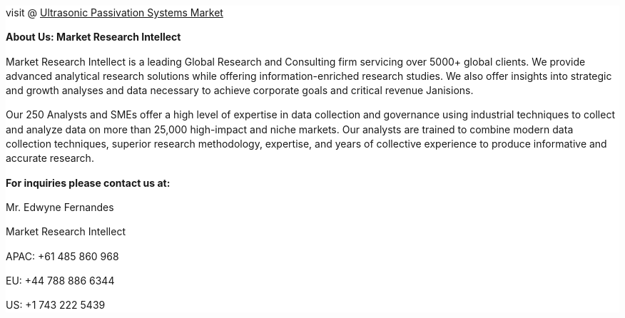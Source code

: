 visit&nbsp;@</strong>&nbsp;</span><span class="font-[700]"><a href="https://www.marketresearchintellect.com/product/global-ultrasonic-passivation-systems-market-size-and-forecast/?utm_source=Linkedin&utm_medium=842" target="_blank" data-tracking-control-name="article-ssr-frontend-pulse_little-text-block" data-tracking-will-navigate="" data-test-link="">Ultrasonic Passivation Systems Market</a></span></p><p><strong><span class="font-[700]">About Us: Market Research Intellect</span></strong></p><p><span class="">Market Research Intellect is a leading Global Research and Consulting firm servicing over 5000+ global clients. We provide advanced analytical research solutions while offering information-enriched research studies.&nbsp;</span>We also offer insights into strategic and growth analyses and data necessary to achieve corporate goals and critical revenue Janisions.</p><p><span class="">Our 250 Analysts and SMEs offer a high level of expertise in data collection and governance using industrial techniques to collect and analyze data on more than 25,000 high-impact and niche markets. Our analysts are trained to combine modern data collection techniques, superior research methodology, expertise, and years of collective experience to produce informative and accurate research.</span></p><p><strong>For inquiries please contact us at:</strong></p><p>Mr. Edwyne Fernandes</p><p>Market Research Intellect</p><p>APAC: +61 485 860 968</p><p>EU: +44 788 886 6344</p><p>US: +1 743 222 5439</p>
